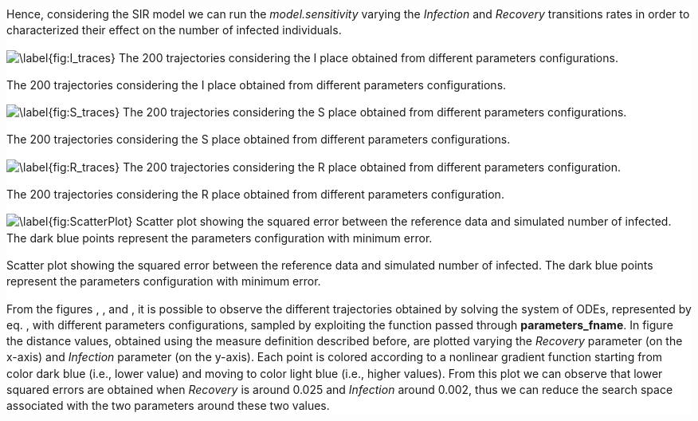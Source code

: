 Hence, considering the SIR model we can run the *model.sensitivity*
varying the *Infection* and *Recovery* transitions rates in order to
characterized their effect on the number of infected individuals.

<img src="ReadME_files/figure-markdown_strict/unnamed-chunk-22-1.png" alt="\label{fig:I_traces} The 200 trajectories considering the I place obtained from different parameters configurations."  />
<p class="caption">
The 200 trajectories considering the I place obtained from different
parameters configurations.
</p>

<img src="ReadME_files/figure-markdown_strict/unnamed-chunk-22-2.png" alt="\label{fig:S_traces}  The 200 trajectories considering the S place obtained from different parameters configurations."  />
<p class="caption">
The 200 trajectories considering the S place obtained from different
parameters configurations.
</p>

<img src="ReadME_files/figure-markdown_strict/unnamed-chunk-22-3.png" alt="\label{fig:R_traces}  The 200 trajectories considering the R place obtained from different parameters configuration."  />
<p class="caption">
The 200 trajectories considering the R place obtained from different
parameters configuration.
</p>

<img src="ReadME_files/figure-markdown_strict/unnamed-chunk-22-4.png" alt="\label{fig:ScatterPlot} Scatter plot showing the squared error between the reference data and simulated number of infected. The dark blue points represent the parameters configuration with minimum error."  />
<p class="caption">
Scatter plot showing the squared error between the reference data and
simulated number of infected. The dark blue points represent the
parameters configuration with minimum error.
</p>

From the figures , , and , it is possible to observe the different
trajectories obtained by solving the system of ODEs, represented by eq.
, with different parameters configurations, sampled by exploiting the
function passed through **parameters\_fname**. In figure the distance
values, obtained using the measure definition described before, are
plotted varying the *Recovery* parameter (on the x-axis) and *Infection*
parameter (on the y-axis). Each point is colored according to a
nonlinear gradient function starting from color dark blue (i.e., lower
value) and moving to color light blue (i.e., higher values). From this
plot we can observe that lower squared errors are obtained when
*Recovery* is around 0.025 and *Infection* around 0.002, thus we can
reduce the search space associated with the two parameters around these
two values.
